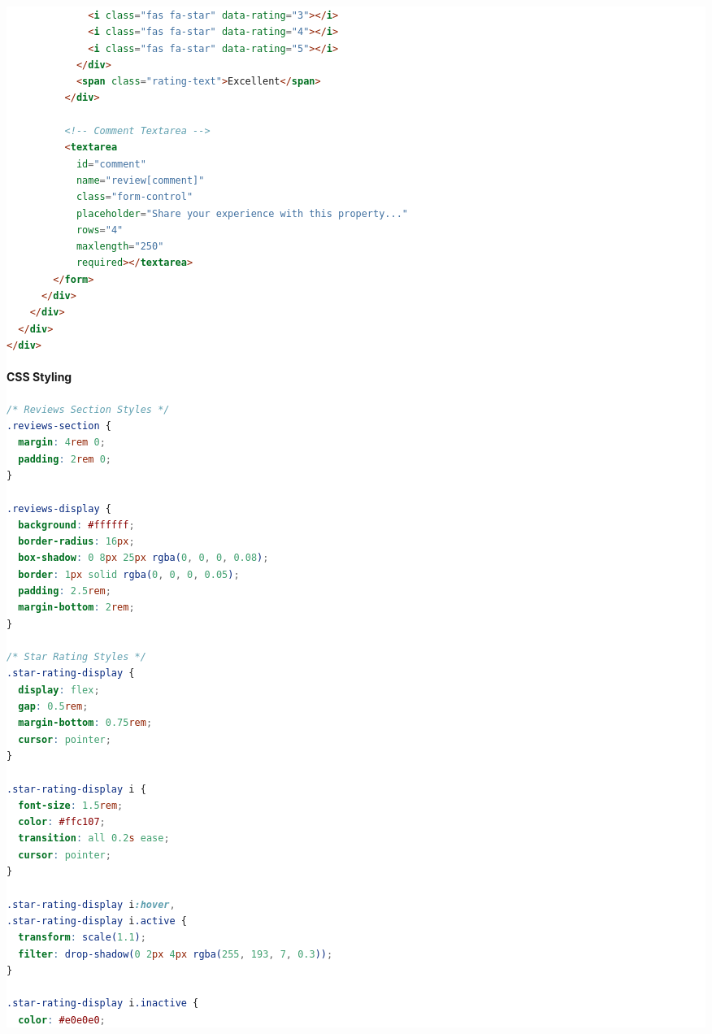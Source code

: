 ```html
              <i class="fas fa-star" data-rating="3"></i>
              <i class="fas fa-star" data-rating="4"></i>
              <i class="fas fa-star" data-rating="5"></i>
            </div>
            <span class="rating-text">Excellent</span>
          </div>

          <!-- Comment Textarea -->
          <textarea
            id="comment"
            name="review[comment]"
            class="form-control"
            placeholder="Share your experience with this property..."
            rows="4"
            maxlength="250"
            required></textarea>
        </form>
      </div>
    </div>
  </div>
</div>
```

#### CSS Styling

```css
/* Reviews Section Styles */
.reviews-section {
  margin: 4rem 0;
  padding: 2rem 0;
}

.reviews-display {
  background: #ffffff;
  border-radius: 16px;
  box-shadow: 0 8px 25px rgba(0, 0, 0, 0.08);
  border: 1px solid rgba(0, 0, 0, 0.05);
  padding: 2.5rem;
  margin-bottom: 2rem;
}

/* Star Rating Styles */
.star-rating-display {
  display: flex;
  gap: 0.5rem;
  margin-bottom: 0.75rem;
  cursor: pointer;
}

.star-rating-display i {
  font-size: 1.5rem;
  color: #ffc107;
  transition: all 0.2s ease;
  cursor: pointer;
}

.star-rating-display i:hover,
.star-rating-display i.active {
  transform: scale(1.1);
  filter: drop-shadow(0 2px 4px rgba(255, 193, 7, 0.3));
}

.star-rating-display i.inactive {
  color: #e0e0e0;
```